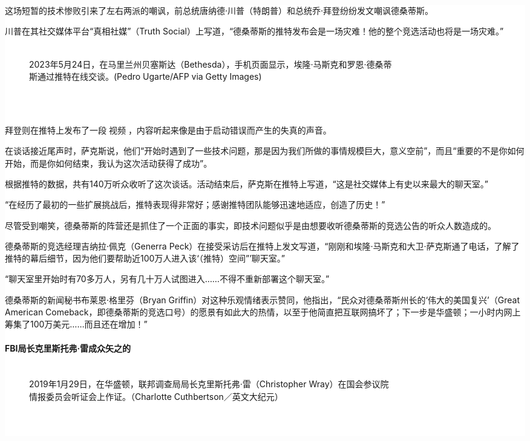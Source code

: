 </p>
<p>
 这场短暂的技术惨败引来了左右两派的嘲讽，前总统唐纳德‧川普（特朗普）和总统乔‧拜登纷纷发文嘲讽德桑蒂斯。
</p>
<p>
 川普在其社交媒体平台“真相社媒”（Truth Social）上写道，“德桑蒂斯的推特发布会是一场灾难！他的整个竞选活动也将是一场灾难。”
</p>
<figure aria-describedby="caption-attachment-14004061" class="wp-caption aligncenter" id="attachment_14004061" style="width: 600px">
 <ok href="https://i.epochtimes.com/assets/uploads/2023/05/id14004061-GettyImages-1257802227.jpeg" target="_blank">
  <img alt="" class="size-large wp-image-14004061" src="https://i.epochtimes.com/assets/uploads/2023/05/id14004061-GettyImages-1257802227-600x376.jpeg"/>
 </ok>
 <br/><figcaption class="wp-caption-text" id="caption-attachment-14004061">
  2023年5月24日，在马里兰州贝塞斯达（Bethesda），手机页面显示，埃隆‧马斯克和罗恩‧德桑蒂斯通过推特在线交谈。(Pedro Ugarte/AFP via Getty Images)
 </figcaption><br/>
</figure><br/>
<p>
 拜登则在推特上发布了一段
 <ok href="https://twitter.com/JoeBiden/status/1661530118458683394?s=20">
  视频
 </ok>
 ，内容听起来像是由于启动错误而产生的失真的声音。
</p>
<p>
 在谈话接近尾声时，萨克斯说，他们“开始时遇到了一些技术问题，那是因为我们所做的事情规模巨大，意义空前”，而且“重要的不是你如何开始，而是你如何结束，我认为这次活动获得了成功”。
</p>
<p>
 根据推特的数据，共有140万听众收听了这次谈话。活动结束后，萨克斯在推特上写道，“这是社交媒体上有史以来最大的聊天室。”
</p>
<p>
 “在经历了最初的一些扩展挑战后，推特表现得非常好；感谢推特团队能够迅速地适应，创造了历史！”
</p>
<p>
 尽管受到嘲笑，德桑蒂斯的阵营还是抓住了一个正面的事实，即技术问题似乎是由想要收听德桑蒂斯的竞选公告的听众人数造成的。
</p>
<p>
 德桑蒂斯的竞选经理吉纳拉‧佩克（Generra Peck）在接受采访后在推特上发文写道，“刚刚和埃隆‧马斯克和大卫‧萨克斯通了电话，了解了推特的幕后细节，因为他们要帮助近100万人进入该‘（推特）空间”’聊天室。”
</p>
<p>
 “聊天室里开始时有70多万人，另有几十万人试图进入……不得不重新部署这个聊天室。”
</p>
<p>
 德桑蒂斯的新闻秘书布莱恩‧格里芬（Bryan Griffin）对这种乐观情绪表示赞同，他指出，“民众对德桑蒂斯州长的‘伟大的美国复兴’（Great American Comeback，即德桑蒂斯的竞选口号）的愿景有如此大的热情，以至于他简直把互联网搞坏了；下一步是华盛顿；一小时内网上筹集了100万美元……而且还在增加！”
</p>
<h4>
 FBI局长克里斯托弗‧雷成众矢之的
</h4>
<figure aria-describedby="caption-attachment-14004062" class="wp-caption aligncenter" id="attachment_14004062" style="width: 600px">
 <ok href="https://i.epochtimes.com/assets/uploads/2023/05/id14004062-EpochImages-9411692366.jpeg" target="_blank">
  <img alt="" class="size-large wp-image-14004062" src="https://i.epochtimes.com/assets/uploads/2023/05/id14004062-EpochImages-9411692366-600x400.jpeg"/>
 </ok>
 <br/><figcaption class="wp-caption-text" id="caption-attachment-14004062">
  2019年1月29日，在华盛顿，联邦调查局局长克里斯托弗‧雷（Christopher Wray）在国会参议院情报委员会听证会上作证。（Charlotte Cuthbertson／英文大纪元）
 </figcaption><br/>
</figure><br/>
<p>